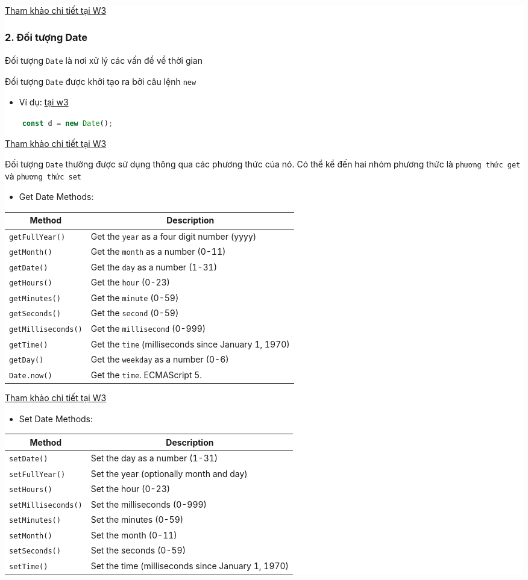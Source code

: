 [Tham khảo chi tiết tại W3](https://www.w3schools.com/js/js_math.asp)

### 2. Đối tượng Date
Đối tượng `Date` là nơi xử lý các vấn đề về thời gian

Đối tượng `Date` được khởi tạo ra bởi câu lệnh `new`
* Ví dụ: [tại w3](https://www.w3schools.com/js/tryit.asp?filename=tryjs_date_current)
```js
    const d = new Date();
```
[Tham khảo chi tiết tại W3](https://www.w3schools.com/js/js_dates.asp)

Đối tượng `Date` thường được sử dụng thông qua các phương thức của nó. Có thể kể đến hai
nhóm phương thức là `phương thức get` và `phương thức set`

* Get Date Methods:

| Method	            | Description |
|----------             | ----------- |
| `getFullYear()`	    | Get the `year` as a four digit number (yyyy) |
| `getMonth()`	        | Get the `month` as a number (0-11) |
| `getDate()`	        | Get the `day` as a number (1-31) |
| `getHours()`	        | Get the `hour` (0-23) |
| `getMinutes()`	    | Get the `minute` (0-59) |
| `getSeconds()`	    | Get the `second` (0-59) |
| `getMilliseconds()`	| Get the `millisecond` (0-999) |
| `getTime()`	        | Get the `time` (milliseconds since January 1, 1970) |
| `getDay()`	        | Get the `weekday` as a number (0-6) |
| `Date.now()`	        | Get the `time`. ECMAScript 5. |

[Tham khảo chi tiết tại W3](https://www.w3schools.com/js/js_date_methods.asp)

* Set Date Methods:

| Method	| Description   |
| ---       | ---           |
| `setDate()`	        | Set the day as a number (1-31) |
| `setFullYear()`	    | Set the year (optionally month and day) |
| `setHours()`	        | Set the hour (0-23) |
| `setMilliseconds()`	| Set the milliseconds (0-999) |
| `setMinutes()`	    | Set the minutes (0-59) |
| `setMonth()`	        | Set the month (0-11) |
| `setSeconds()`	    | Set the seconds (0-59) |
| `setTime()`	        | Set the time (milliseconds since January 1, 1970) |

